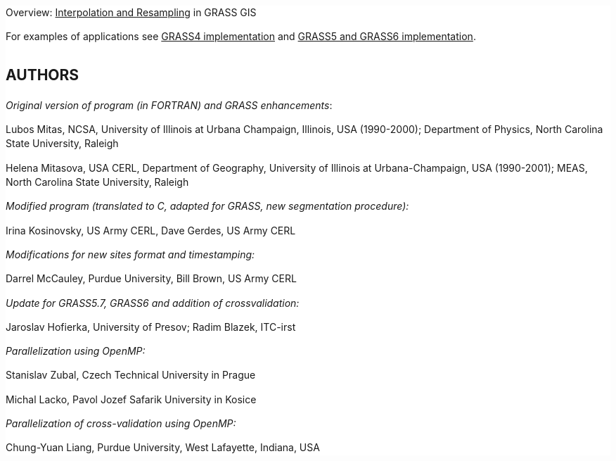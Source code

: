 Overview: [Interpolation and Resampling](https://grasswiki.osgeo.org/wiki/Interpolation) in GRASS GIS

For examples of applications see
[GRASS4 implementation](http://fatra.cnr.ncsu.edu/~hmitaso/gmslab/) and
[GRASS5 and GRASS6 implementation](http://fatra.cnr.ncsu.edu/~hmitaso/).

## AUTHORS

*Original version of program (in FORTRAN) and GRASS enhancements*:

Lubos Mitas, NCSA, University of Illinois at Urbana Champaign, Illinois,
USA (1990-2000); Department of Physics, North Carolina State University, Raleigh

Helena Mitasova, USA CERL, Department of Geography, University of Illinois at
Urbana-Champaign, USA (1990-2001); MEAS, North Carolina State University, Raleigh

*Modified program (translated to C, adapted for GRASS, new segmentation
procedure):*

Irina Kosinovsky, US Army CERL, Dave Gerdes, US Army CERL

*Modifications for new sites format and timestamping:*

Darrel McCauley, Purdue University, Bill Brown, US Army CERL

*Update for GRASS5.7, GRASS6 and addition of crossvalidation:*

Jaroslav Hofierka, University of Presov; Radim Blazek, ITC-irst

*Parallelization using OpenMP:*

Stanislav Zubal, Czech Technical University in Prague

Michal Lacko, Pavol Jozef Safarik University in Kosice

*Parallelization of cross-validation using OpenMP:*

Chung-Yuan Liang, Purdue University, West Lafayette, Indiana, USA
